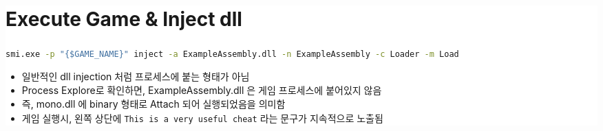 # Execute Game & Inject dll
```bat
smi.exe -p "{$GAME_NAME}" inject -a ExampleAssembly.dll -n ExampleAssembly -c Loader -m Load
```

- 일반적인 dll injection 처럼 프로세스에 붙는 형태가 아님
- Process Explore로 확인하면, ExampleAssembly.dll 은 게임 프로세스에 붙어있지 않음
- 즉, mono.dll 에 binary 형태로 Attach 되어 실행되었음을 의미함
- 게임 실행시, 왼쪽 상단에 `This is a very useful cheat` 라는 문구가 지속적으로 노출됨